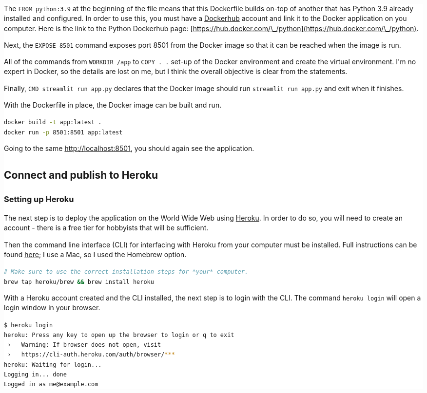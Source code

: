 The `FROM python:3.9` at the beginning of the file means that this Dockerfile builds on-top of another that has Python 3.9 already installed and configured.
In order to use this, you must have a [Dockerhub](https://hub.docker.com) account and link it to the Docker application on you computer.
Here is the link to the Python Dockerhub page: [https://hub.docker.com/\_/python](https://hub.docker.com/\_/python).

Next, the `EXPOSE 8501` command exposes port 8501 from the Docker image so that it can be reached when the image is run.

All of the commands from `WORKDIR /app` to `COPY . .` set-up of the Docker environment and create the virtual environment. I'm no expert in Docker, so the details are lost on me, but I think the overall objective is clear from the statements.

Finally, `CMD streamlit run app.py` declares that the Docker image should run `streamlit run app.py` and exit when it finishes.

With the Dockerfile in place, the Docker image can be built and run.

```bash
docker build -t app:latest .
docker run -p 8501:8501 app:latest
```

Going to the same [http://localhost:8501](http://localhost:8501), you should again see the application.

## Connect and publish to Heroku

### Setting up Heroku

The next step is to deploy the application on the World Wide Web using [Heroku](https://heroku.com).
In order to do so, you will need to create an account - there is a free tier for hobbyists that will be sufficient.

Then the command line interface (CLI) for interfacing with Heroku from your computer must be installed.
Full instructions can be found [here](https://devcenter.heroku.com/categories/command-line); I use a Mac, so I used the Homebrew option.

```bash
# Make sure to use the correct installation steps for *your* computer.
brew tap heroku/brew && brew install heroku
```

With a Heroku account created and the CLI installed, the next step is to login with the CLI.
The command `heroku login` will open a login window in your browser.

```bash
$ heroku login
heroku: Press any key to open up the browser to login or q to exit
 ›   Warning: If browser does not open, visit
 ›   https://cli-auth.heroku.com/auth/browser/***
heroku: Waiting for login...
Logging in... done
Logged in as me@example.com
```
